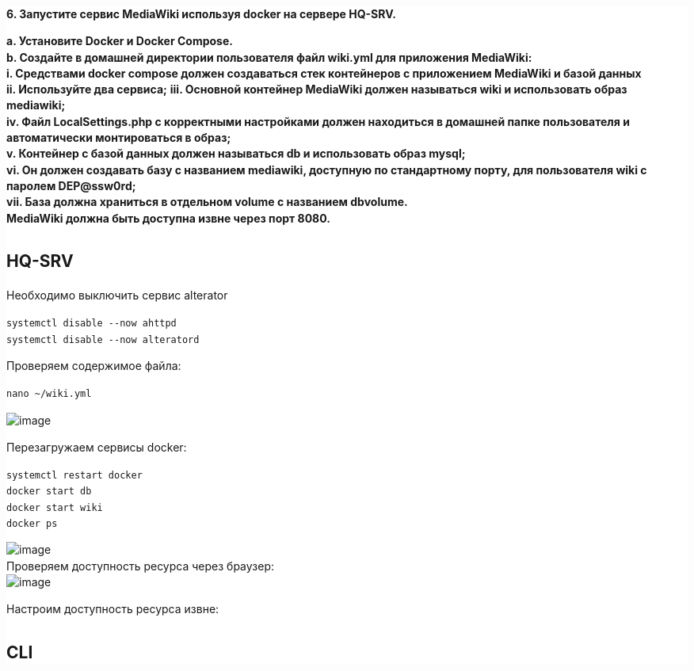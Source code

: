 













**6. Запустите сервис MediaWiki используя docker на сервере HQ-SRV.**  

**a. Установите Docker и Docker Compose.**  
**b. Создайте в домашней директории пользователя файл wiki.yml для приложения MediaWiki:**  
**i. Средствами docker compose должен создаваться стек контейнеров с приложением MediaWiki и базой данных**  
**ii. Используйте два сервиса;**
**iii. Основной контейнер MediaWiki должен называться wiki и использовать образ mediawiki;**  
**iv. Файл LocalSettings.php с корректными настройками должен находиться в домашней папке пользователя и автоматически монтироваться в образ;**  
**v. Контейнер с базой данных должен называться db и использовать образ mysql;**  
**vi. Он должен создавать базу с названием mediawiki, доступную по стандартному порту, для пользователя wiki с паролем DEP@ssw0rd;**  
**vii. База должна храниться в отдельном volume с названием dbvolume.**  
**MediaWiki должна быть доступна извне через порт 8080.**  

## **HQ-SRV**

Необходимо выключить сервис alterator
```
systemctl disable --now ahttpd
systemctl disable --now alteratord
```
Проверяем содержимое файла:
```
nano ~/wiki.yml
```
![image](https://github.com/NyashMan/DEMO2024/assets/1348639/b01ce929-61b7-476e-bb53-1986727648dc)  

Перезагружаем сервисы docker:  
```
systemctl restart docker
docker start db
docker start wiki
docker ps
```
![image](https://github.com/NyashMan/DEMO2024/assets/1348639/1fe949ae-8b76-4255-a73a-74e369d56152)  
Проверяем доступность ресурса через браузер:  
![image](https://github.com/NyashMan/DEMO2024/assets/1348639/38eea153-89bb-4690-a4e1-1cce7257cb39)  

Настроим доступность ресурса извне:  
## **CLI**
